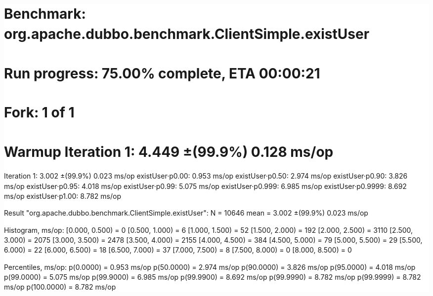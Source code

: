# Benchmark: org.apache.dubbo.benchmark.ClientSimple.existUser

# Run progress: 75.00% complete, ETA 00:00:21
# Fork: 1 of 1
# Warmup Iteration   1: 4.449 ±(99.9%) 0.128 ms/op
Iteration   1: 3.002 ±(99.9%) 0.023 ms/op
                 existUser·p0.00:   0.953 ms/op
                 existUser·p0.50:   2.974 ms/op
                 existUser·p0.90:   3.826 ms/op
                 existUser·p0.95:   4.018 ms/op
                 existUser·p0.99:   5.075 ms/op
                 existUser·p0.999:  6.985 ms/op
                 existUser·p0.9999: 8.692 ms/op
                 existUser·p1.00:   8.782 ms/op



Result "org.apache.dubbo.benchmark.ClientSimple.existUser":
  N = 10646
  mean =      3.002 ±(99.9%) 0.023 ms/op

  Histogram, ms/op:
    [0.000, 0.500) = 0 
    [0.500, 1.000) = 6 
    [1.000, 1.500) = 52 
    [1.500, 2.000) = 192 
    [2.000, 2.500) = 3110 
    [2.500, 3.000) = 2075 
    [3.000, 3.500) = 2478 
    [3.500, 4.000) = 2155 
    [4.000, 4.500) = 384 
    [4.500, 5.000) = 79 
    [5.000, 5.500) = 29 
    [5.500, 6.000) = 22 
    [6.000, 6.500) = 18 
    [6.500, 7.000) = 37 
    [7.000, 7.500) = 8 
    [7.500, 8.000) = 0 
    [8.000, 8.500) = 0 

  Percentiles, ms/op:
      p(0.0000) =      0.953 ms/op
     p(50.0000) =      2.974 ms/op
     p(90.0000) =      3.826 ms/op
     p(95.0000) =      4.018 ms/op
     p(99.0000) =      5.075 ms/op
     p(99.9000) =      6.985 ms/op
     p(99.9900) =      8.692 ms/op
     p(99.9990) =      8.782 ms/op
     p(99.9999) =      8.782 ms/op
    p(100.0000) =      8.782 ms/op
